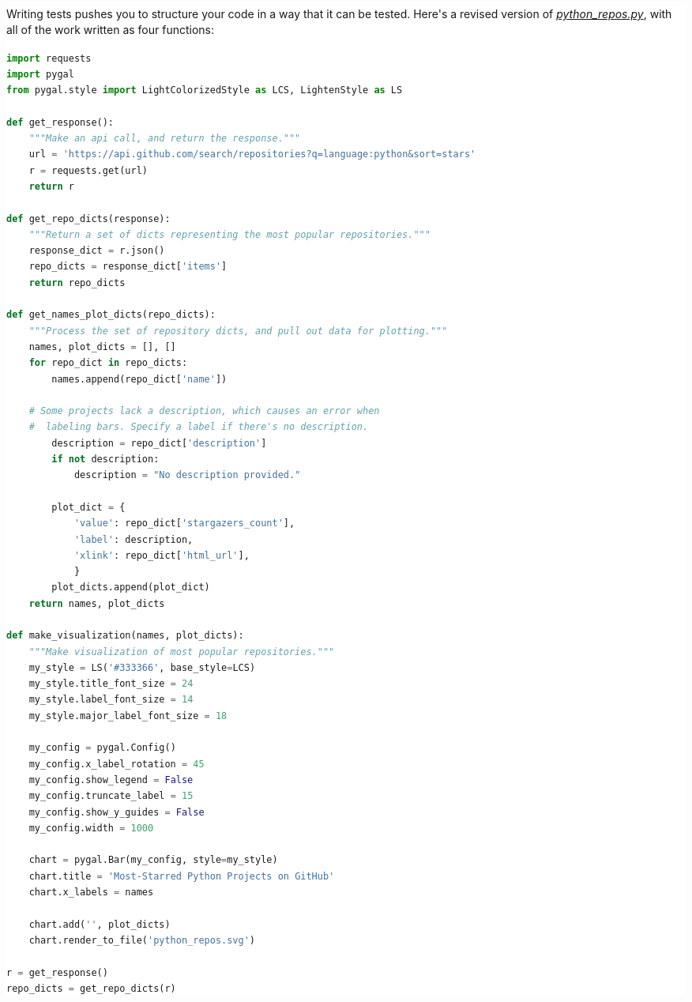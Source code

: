 Writing tests pushes you to structure your code in a way that it can be tested. Here's a revised version of [*python_repos.py*](../chapter_17/python_repos.py), with all of the work written as four functions:

```python
import requests
import pygal
from pygal.style import LightColorizedStyle as LCS, LightenStyle as LS

def get_response():
    """Make an api call, and return the response."""
    url = 'https://api.github.com/search/repositories?q=language:python&sort=stars'
    r = requests.get(url)
    return r

def get_repo_dicts(response):
    """Return a set of dicts representing the most popular repositories."""
    response_dict = r.json()
    repo_dicts = response_dict['items']
    return repo_dicts

def get_names_plot_dicts(repo_dicts):
    """Process the set of repository dicts, and pull out data for plotting."""
    names, plot_dicts = [], []
    for repo_dict in repo_dicts:
        names.append(repo_dict['name'])

    # Some projects lack a description, which causes an error when 
    #  labeling bars. Specify a label if there's no description.
        description = repo_dict['description']
        if not description:
            description = "No description provided."

        plot_dict = {
            'value': repo_dict['stargazers_count'],
            'label': description,
            'xlink': repo_dict['html_url'],
            }
        plot_dicts.append(plot_dict)
    return names, plot_dicts

def make_visualization(names, plot_dicts):
    """Make visualization of most popular repositories."""
    my_style = LS('#333366', base_style=LCS)
    my_style.title_font_size = 24
    my_style.label_font_size = 14
    my_style.major_label_font_size = 18

    my_config = pygal.Config()
    my_config.x_label_rotation = 45
    my_config.show_legend = False
    my_config.truncate_label = 15
    my_config.show_y_guides = False
    my_config.width = 1000

    chart = pygal.Bar(my_config, style=my_style)
    chart.title = 'Most-Starred Python Projects on GitHub'
    chart.x_labels = names

    chart.add('', plot_dicts)
    chart.render_to_file('python_repos.svg')

r = get_response()
repo_dicts = get_repo_dicts(r)
```